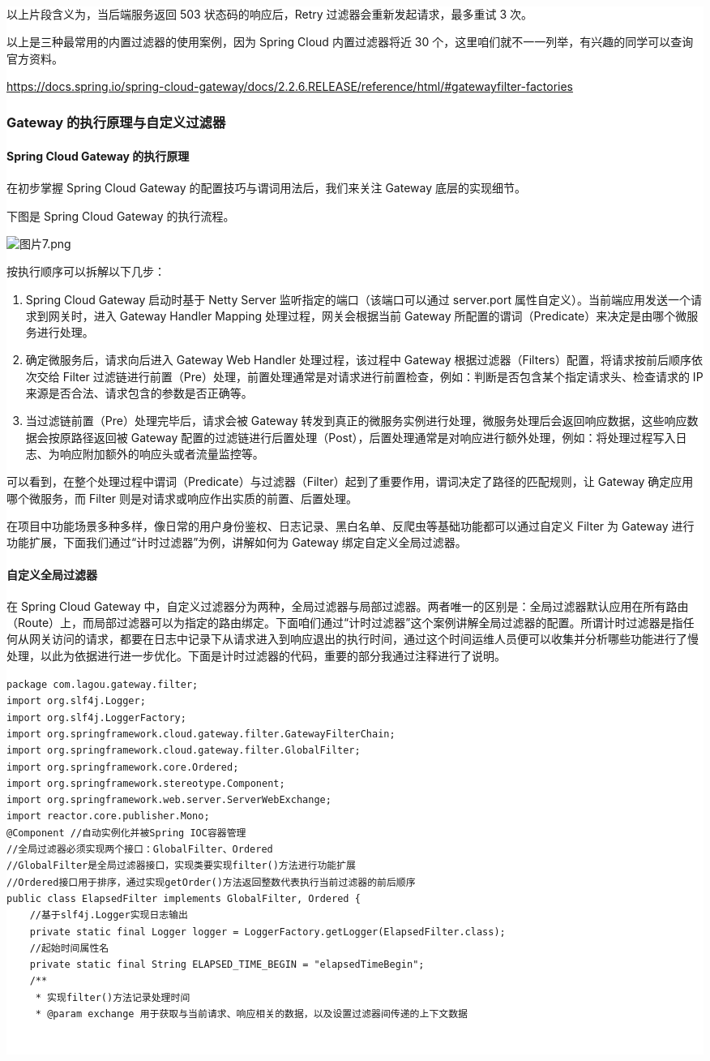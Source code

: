 </code></pre>
<p data-nodeid="1505">以上片段含义为，当后端服务返回 503 状态码的响应后，Retry 过滤器会重新发起请求，最多重试 3 次。</p>
<p data-nodeid="1506">以上是三种最常用的内置过滤器的使用案例，因为 Spring Cloud 内置过滤器将近 30 个，这里咱们就不一一列举，有兴趣的同学可以查询官方资料。</p>
<p data-nodeid="1507"><a href="https://docs.spring.io/spring-cloud-gateway/docs/2.2.6.RELEASE/reference/html/#gatewayfilter-factories" data-nodeid="1667">https://docs.spring.io/spring-cloud-gateway/docs/2.2.6.RELEASE/reference/html/#gatewayfilter-factories</a></p>
<h3 data-nodeid="1508">Gateway 的执行原理与自定义过滤器</h3>
<h4 data-nodeid="1509">Spring Cloud Gateway 的执行原理</h4>
<p data-nodeid="1510">在初步掌握 Spring Cloud Gateway 的配置技巧与谓词用法后，我们来关注 Gateway 底层的实现细节。</p>
<p data-nodeid="1511">下图是 Spring Cloud Gateway 的执行流程。</p>
<p data-nodeid="1512"><img src="https://s0.lgstatic.com/i/image6/M00/23/96/CioPOWBXaLWAYmNDAADePiHh5QM390.png" alt="图片7.png" data-nodeid="1674"></p>
<p data-nodeid="1513">按执行顺序可以拆解以下几步：</p>
<ol data-nodeid="1514">
<li data-nodeid="1515">
<p data-nodeid="1516">Spring Cloud Gateway 启动时基于 Netty Server 监听指定的端口（该端口可以通过 server.port 属性自定义）。当前端应用发送一个请求到网关时，进入 Gateway Handler Mapping 处理过程，网关会根据当前 Gateway 所配置的谓词（Predicate）来决定是由哪个微服务进行处理。</p>
</li>
<li data-nodeid="1517">
<p data-nodeid="1518">确定微服务后，请求向后进入 Gateway Web Handler 处理过程，该过程中 Gateway 根据过滤器（Filters）配置，将请求按前后顺序依次交给 Filter 过滤链进行前置（Pre）处理，前置处理通常是对请求进行前置检查，例如：判断是否包含某个指定请求头、检查请求的 IP 来源是否合法、请求包含的参数是否正确等。</p>
</li>
<li data-nodeid="1519">
<p data-nodeid="1520">当过滤链前置（Pre）处理完毕后，请求会被 Gateway 转发到真正的微服务实例进行处理，微服务处理后会返回响应数据，这些响应数据会按原路径返回被 Gateway 配置的过滤链进行后置处理（Post），后置处理通常是对响应进行额外处理，例如：将处理过程写入日志、为响应附加额外的响应头或者流量监控等。</p>
</li>
</ol>
<p data-nodeid="1521">可以看到，在整个处理过程中谓词（Predicate）与过滤器（Filter）起到了重要作用，谓词决定了路径的匹配规则，让 Gateway 确定应用哪个微服务，而 Filter 则是对请求或响应作出实质的前置、后置处理。</p>
<p data-nodeid="1522">在项目中功能场景多种多样，像日常的用户身份鉴权、日志记录、黑白名单、反爬虫等基础功能都可以通过自定义 Filter 为 Gateway 进行功能扩展，下面我们通过“计时过滤器”为例，讲解如何为 Gateway 绑定自定义全局过滤器。</p>
<h4 data-nodeid="1523">自定义全局过滤器</h4>
<p data-nodeid="1524">在 Spring Cloud Gateway 中，自定义过滤器分为两种，全局过滤器与局部过滤器。两者唯一的区别是：全局过滤器默认应用在所有路由（Route）上，而局部过滤器可以为指定的路由绑定。下面咱们通过“计时过滤器”这个案例讲解全局过滤器的配置。所谓计时过滤器是指任何从网关访问的请求，都要在日志中记录下从请求进入到响应退出的执行时间，通过这个时间运维人员便可以收集并分析哪些功能进行了慢处理，以此为依据进行进一步优化。下面是计时过滤器的代码，重要的部分我通过注释进行了说明。</p>
<pre class="lang-java" data-nodeid="1525"><code data-language="java"><span class="hljs-keyword">package</span> com.lagou.gateway.filter;
<span class="hljs-keyword">import</span> org.slf4j.Logger;
<span class="hljs-keyword">import</span> org.slf4j.LoggerFactory;
<span class="hljs-keyword">import</span> org.springframework.cloud.gateway.filter.GatewayFilterChain;
<span class="hljs-keyword">import</span> org.springframework.cloud.gateway.filter.GlobalFilter;
<span class="hljs-keyword">import</span> org.springframework.core.Ordered;
<span class="hljs-keyword">import</span> org.springframework.stereotype.Component;
<span class="hljs-keyword">import</span> org.springframework.web.server.ServerWebExchange;
<span class="hljs-keyword">import</span> reactor.core.publisher.Mono;
<span class="hljs-meta">@Component</span> <span class="hljs-comment">//自动实例化并被Spring IOC容器管理</span>
<span class="hljs-comment">//全局过滤器必须实现两个接口：GlobalFilter、Ordered</span>
<span class="hljs-comment">//GlobalFilter是全局过滤器接口，实现类要实现filter()方法进行功能扩展</span>
<span class="hljs-comment">//Ordered接口用于排序，通过实现getOrder()方法返回整数代表执行当前过滤器的前后顺序</span>
<span class="hljs-keyword">public</span> <span class="hljs-class"><span class="hljs-keyword">class</span> <span class="hljs-title">ElapsedFilter</span> <span class="hljs-keyword">implements</span> <span class="hljs-title">GlobalFilter</span>, <span class="hljs-title">Ordered</span> </span>{
&nbsp; &nbsp; <span class="hljs-comment">//基于slf4j.Logger实现日志输出</span>
&nbsp; &nbsp; <span class="hljs-keyword">private</span> <span class="hljs-keyword">static</span> <span class="hljs-keyword">final</span> Logger logger = LoggerFactory.getLogger(ElapsedFilter.class);
&nbsp; &nbsp; //起始时间属性名
&nbsp; &nbsp; <span class="hljs-keyword">private</span> <span class="hljs-keyword">static</span> <span class="hljs-keyword">final</span> String ELAPSED_TIME_BEGIN = "elapsedTimeBegin";
&nbsp; &nbsp; /**
&nbsp; &nbsp; &nbsp;* 实现filter()方法记录处理时间
&nbsp; &nbsp; &nbsp;* <span class="hljs-meta">@param</span> exchange 用于获取与当前请求、响应相关的数据，以及设置过滤器间传递的上下文数据